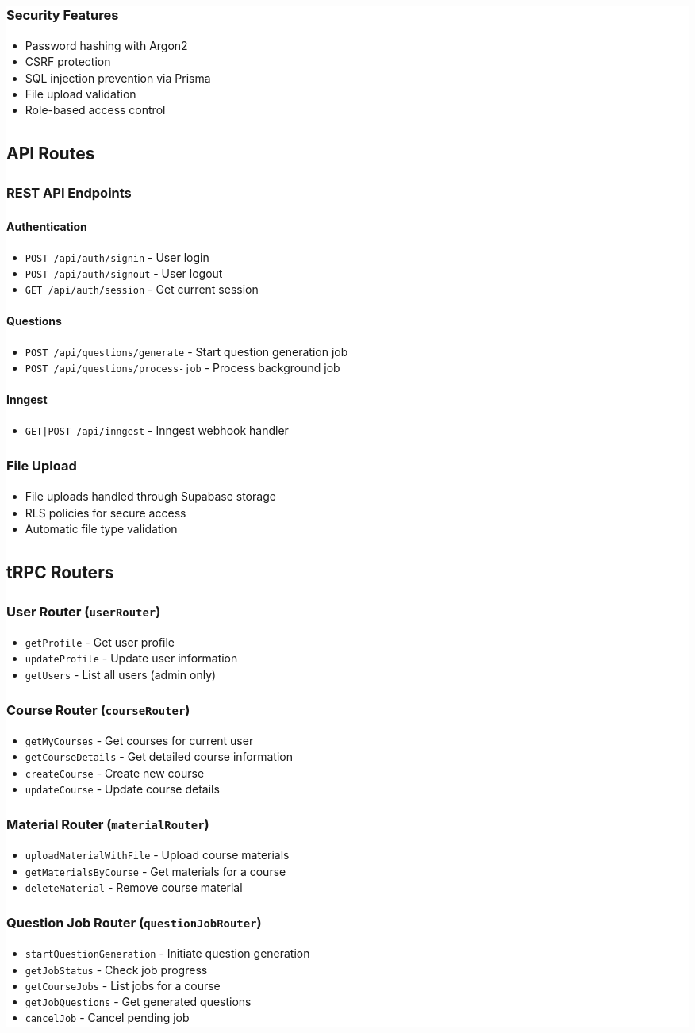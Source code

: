 ### Security Features
- Password hashing with Argon2
- CSRF protection
- SQL injection prevention via Prisma
- File upload validation
- Role-based access control

## API Routes

### REST API Endpoints

#### Authentication
- `POST /api/auth/signin` - User login
- `POST /api/auth/signout` - User logout
- `GET /api/auth/session` - Get current session

#### Questions
- `POST /api/questions/generate` - Start question generation job
- `POST /api/questions/process-job` - Process background job

#### Inngest
- `GET|POST /api/inngest` - Inngest webhook handler

### File Upload
- File uploads handled through Supabase storage
- RLS policies for secure access
- Automatic file type validation

## tRPC Routers

### User Router (`userRouter`)
- `getProfile` - Get user profile
- `updateProfile` - Update user information
- `getUsers` - List all users (admin only)

### Course Router (`courseRouter`)
- `getMyCourses` - Get courses for current user
- `getCourseDetails` - Get detailed course information
- `createCourse` - Create new course
- `updateCourse` - Update course details

### Material Router (`materialRouter`)
- `uploadMaterialWithFile` - Upload course materials
- `getMaterialsByCourse` - Get materials for a course
- `deleteMaterial` - Remove course material

### Question Job Router (`questionJobRouter`)
- `startQuestionGeneration` - Initiate question generation
- `getJobStatus` - Check job progress
- `getCourseJobs` - List jobs for a course
- `getJobQuestions` - Get generated questions
- `cancelJob` - Cancel pending job
